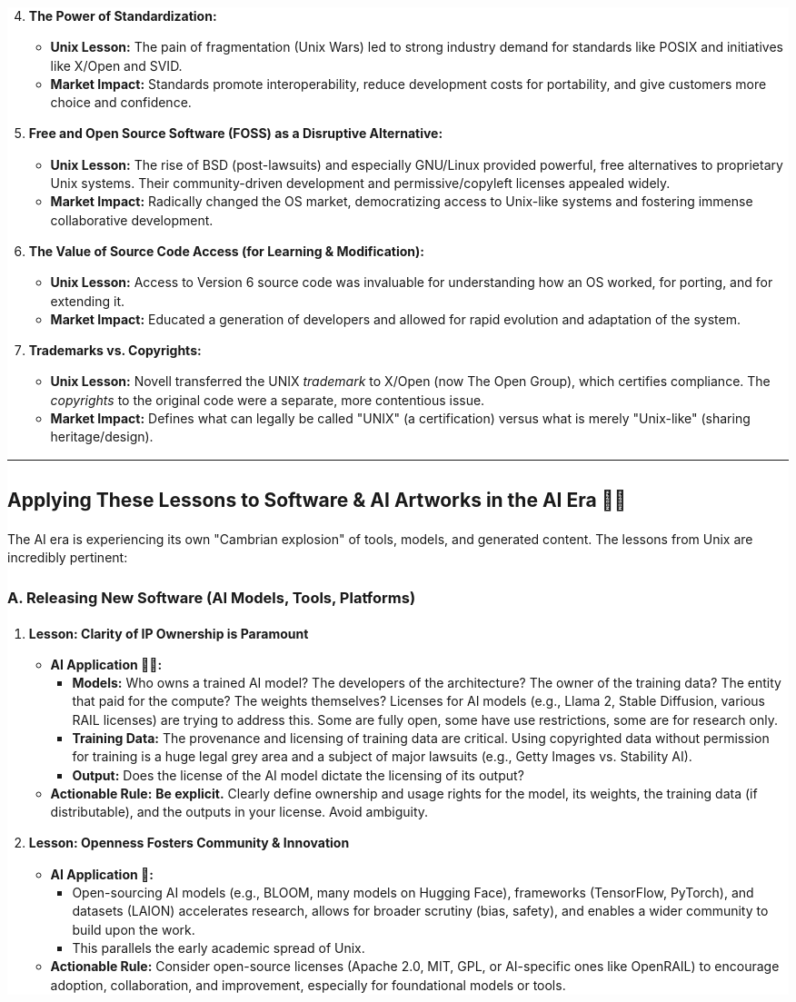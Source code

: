 4.  **The Power of Standardization:**
    *   **Unix Lesson:** The pain of fragmentation (Unix Wars) led to strong industry demand for standards like POSIX and initiatives like X/Open and SVID.
    *   **Market Impact:** Standards promote interoperability, reduce development costs for portability, and give customers more choice and confidence.

5.  **Free and Open Source Software (FOSS) as a Disruptive Alternative:**
    *   **Unix Lesson:** The rise of BSD (post-lawsuits) and especially GNU/Linux provided powerful, free alternatives to proprietary Unix systems. Their community-driven development and permissive/copyleft licenses appealed widely.
    *   **Market Impact:** Radically changed the OS market, democratizing access to Unix-like systems and fostering immense collaborative development.

6.  **The Value of Source Code Access (for Learning & Modification):**
    *   **Unix Lesson:** Access to Version 6 source code was invaluable for understanding how an OS worked, for porting, and for extending it.
    *   **Market Impact:** Educated a generation of developers and allowed for rapid evolution and adaptation of the system.

7.  **Trademarks vs. Copyrights:**
    *   **Unix Lesson:** Novell transferred the UNIX *trademark* to X/Open (now The Open Group), which certifies compliance. The *copyrights* to the original code were a separate, more contentious issue.
    *   **Market Impact:** Defines what can legally be called "UNIX" (a certification) versus what is merely "Unix-like" (sharing heritage/design).

----

## Applying These Lessons to Software & AI Artworks in the AI Era 🤖🎨

The AI era is experiencing its own "Cambrian explosion" of tools, models, and generated content. The lessons from Unix are incredibly pertinent:

### A. Releasing New Software (AI Models, Tools, Platforms)

1.  **Lesson: Clarity of IP Ownership is Paramount**
    *   **AI Application 🧑‍⚖️:**
        *   **Models:** Who owns a trained AI model? The developers of the architecture? The owner of the training data? The entity that paid for the compute? The weights themselves? Licenses for AI models (e.g., Llama 2, Stable Diffusion, various RAIL licenses) are trying to address this. Some are fully open, some have use restrictions, some are for research only.
        *   **Training Data:** The provenance and licensing of training data are critical. Using copyrighted data without permission for training is a huge legal grey area and a subject of major lawsuits (e.g., Getty Images vs. Stability AI).
        *   **Output:** Does the license of the AI model dictate the licensing of its output?
    *   **Actionable Rule:** **Be explicit.** Clearly define ownership and usage rights for the model, its weights, the training data (if distributable), and the outputs in your license. Avoid ambiguity.

2.  **Lesson: Openness Fosters Community & Innovation**
    *   **AI Application 🤗:**
        *   Open-sourcing AI models (e.g., BLOOM, many models on Hugging Face), frameworks (TensorFlow, PyTorch), and datasets (LAION) accelerates research, allows for broader scrutiny (bias, safety), and enables a wider community to build upon the work.
        *   This parallels the early academic spread of Unix.
    *   **Actionable Rule:** Consider open-source licenses (Apache 2.0, MIT, GPL, or AI-specific ones like OpenRAIL) to encourage adoption, collaboration, and improvement, especially for foundational models or tools.
